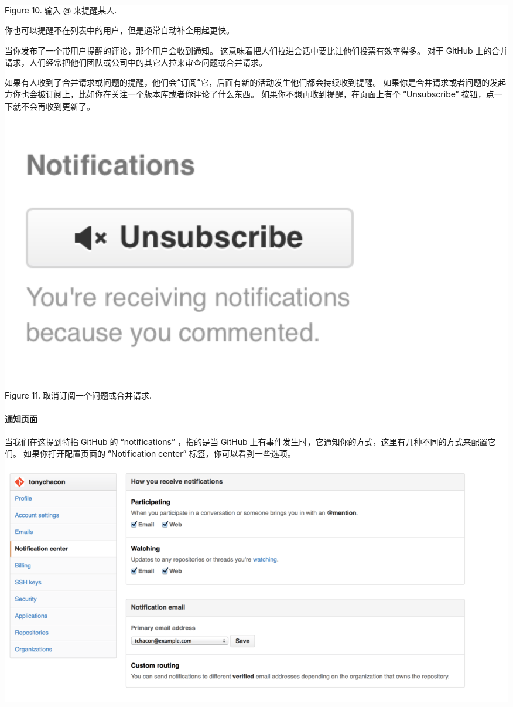 Figure 10. 输入 @ 来提醒某人.

你也可以提醒不在列表中的用户，但是通常自动补全用起更快。

当你发布了一个带用户提醒的评论，那个用户会收到通知。
这意味着把人们拉进会话中要比让他们投票有效率得多。 对于 GitHub
上的合并请求，人们经常把他们团队或公司中的其它人拉来审查问题或合并请求。

如果有人收到了合并请求或问题的提醒，他们会“订阅”它，后面有新的活动发生他们都会持续收到提醒。
如果你是合并请求或者问题的发起方你也会被订阅上，比如你在关注一个版本库或者你评论了什么东西。
如果你不想再收到提醒，在页面上有个 “Unsubscribe”
按钮，点一下就不会再收到更新了。

![取消订阅](../../../../../images/progit/maint-06-unsubscribe.png)

Figure 11. 取消订阅一个问题或合并请求.

#### 通知页面

当我们在这提到特指 GitHub 的 “notifications” ，指的是当 GitHub
上有事件发生时，它通知你的方式，这里有几种不同的方式来配置它们。
如果你打开配置页面的 “Notification center” 标签，你可以看到一些选项。

![通知中心](../../../../../images/progit/maint-07-notifications.png)